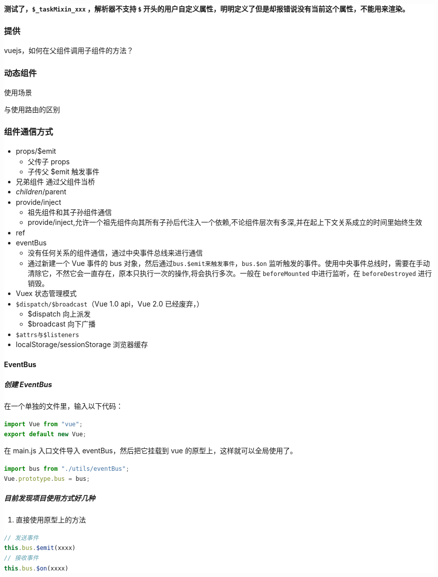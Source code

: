 **测试了，`$_taskMixin_xxx` ，解析器不支持 `$` 开头的用户自定义属性，明明定义了但是却报错说没有当前这个属性，不能用来渲染。**

### 提供

vuejs，如何在父组件调用子组件的方法？

### 动态组件

使用场景

与使用路由的区别

### 组件通信方式

- props/\$emit
  - 父传子 props
  - 子传父 \$emit 触发事件
- 兄弟组件 通过父组件当桥
- $children/$parent
- provide/inject
  - 祖先组件和其子孙组件通信
  - provide/inject,允许一个祖先组件向其所有子孙后代注入一个依赖,不论组件层次有多深,并在起上下文关系成立的时间里始终生效
- ref
- eventBus
  - 没有任何关系的组件通信，通过中央事件总线来进行通信
  - 通过新建一个 Vue 事件的 bus 对象，然后通过`bus.$emit来触发事件`，`bus.$on` 监听触发的事件。使用中央事件总线时，需要在手动清除它，不然它会一直存在，原本只执行一次的操作,将会执行多次。一般在 `beforeMounted` 中进行监听，在 `beforeDestroyed` 进行销毁。
- Vuex 状态管理模式
- `$dispatch/$broadcast`（Vue 1.0 api，Vue 2.0 已经废弃，）
  - \$dispatch 向上派发
  - \$broadcast 向下广播
- `$attrs与$listeners`
- localStorage/sessionStorage 浏览器缓存

#### EventBus

##### 创建 EventBus

在一个单独的文件里，输入以下代码：
```js
import Vue from "vue";
export default new Vue;
```

在 main.js 入口文件导入 eventBus，然后把它挂载到 vue 的原型上，这样就可以全局使用了。

```js
import bus from "./utils/eventBus";
Vue.prototype.bus = bus;
```
##### 目前发现项目使用方式好几种

1. 直接使用原型上的方法
```js
// 发送事件
this.bus.$emit(xxxx)
// 接收事件
this.bus.$on(xxxx)
```
